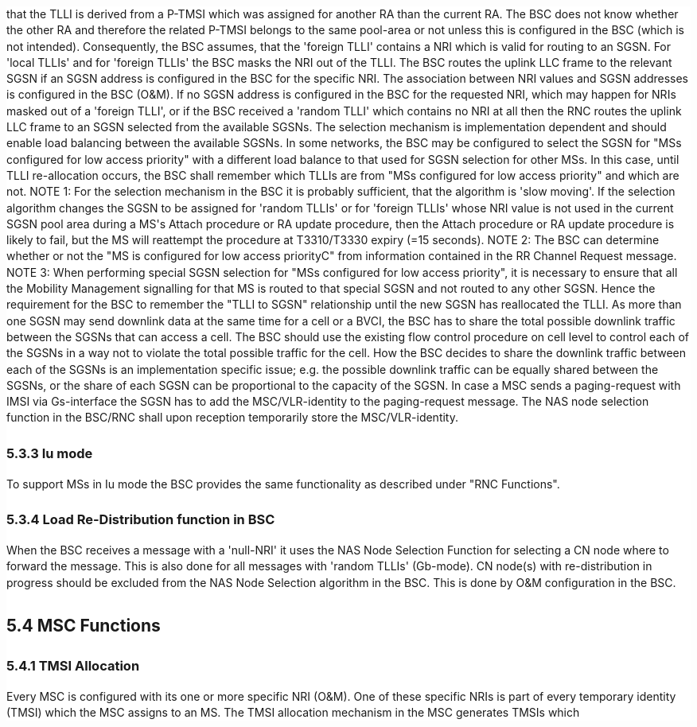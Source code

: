 that the TLLI is derived from a P-TMSI which was assigned for another RA than
the current RA. The BSC does not know whether the other RA and therefore the
related P-TMSI belongs to the same pool-area or not unless this is configured
in the BSC (which is not intended). Consequently, the BSC assumes, that the
\'foreign TLLI\' contains a NRI which is valid for routing to an SGSN.
For \'local TLLIs\' and for \'foreign TLLIs\' the BSC masks the NRI out of the
TLLI. The BSC routes the uplink LLC frame to the relevant SGSN if an SGSN
address is configured in the BSC for the specific NRI. The association between
NRI values and SGSN addresses is configured in the BSC (O&M).
If no SGSN address is configured in the BSC for the requested NRI, which may
happen for NRIs masked out of a \'foreign TLLI\', or if the BSC received a
\'random TLLI\' which contains no NRI at all then the RNC routes the uplink
LLC frame to an SGSN selected from the available SGSNs. The selection
mechanism is implementation dependent and should enable load balancing between
the available SGSNs. In some networks, the BSC may be configured to select the
SGSN for \"MSs configured for low access priority\" with a different load
balance to that used for SGSN selection for other MSs. In this case, until
TLLI re-allocation occurs, the BSC shall remember which TLLIs are from \"MSs
configured for low access priority\" and which are not.
NOTE 1: For the selection mechanism in the BSC it is probably sufficient, that
the algorithm is \'slow moving\'. If the selection algorithm changes the SGSN
to be assigned for \'random TLLIs\' or for \'foreign TLLIs\' whose NRI value
is not used in the current SGSN pool area during a MS\'s Attach procedure or
RA update procedure, then the Attach procedure or RA update procedure is
likely to fail, but the MS will reattempt the procedure at T3310/T3330 expiry
(=15 seconds).
NOTE 2: The BSC can determine whether or not the \"MS is configured for low
access priorityC\" from information contained in the RR Channel Request
message.
NOTE 3: When performing special SGSN selection for \"MSs configured for low
access priority\", it is necessary to ensure that all the Mobility Management
signalling for that MS is routed to that special SGSN and not routed to any
other SGSN. Hence the requirement for the BSC to remember the \"TLLI to SGSN\"
relationship until the new SGSN has reallocated the TLLI.
As more than one SGSN may send downlink data at the same time for a cell or a
BVCI, the BSC has to share the total possible downlink traffic between the
SGSNs that can access a cell. The BSC should use the existing flow control
procedure on cell level to control each of the SGSNs in a way not to violate
the total possible traffic for the cell. How the BSC decides to share the
downlink traffic between each of the SGSNs is an implementation specific
issue; e.g. the possible downlink traffic can be equally shared between the
SGSNs, or the share of each SGSN can be proportional to the capacity of the
SGSN. In case a MSC sends a paging-request with IMSI via Gs-interface the SGSN
has to add the MSC/VLR-identity to the paging-request message. The NAS node
selection function in the BSC/RNC shall upon reception temporarily store the
MSC/VLR-identity.
### 5.3.3 Iu mode
To support MSs in Iu mode the BSC provides the same functionality as described
under \"RNC Functions\".
### 5.3.4 Load Re-Distribution function in BSC
When the BSC receives a message with a \'null-NRI\' it uses the NAS Node
Selection Function for selecting a CN node where to forward the message. This
is also done for all messages with \'random TLLIs\' (Gb-mode). CN node(s) with
re-distribution in progress should be excluded from the NAS Node Selection
algorithm in the BSC. This is done by O&M configuration in the BSC.
## 5.4 MSC Functions
### 5.4.1 TMSI Allocation
Every MSC is configured with its one or more specific NRI (O&M). One of these
specific NRIs is part of every temporary identity (TMSI) which the MSC assigns
to an MS. The TMSI allocation mechanism in the MSC generates TMSIs which
